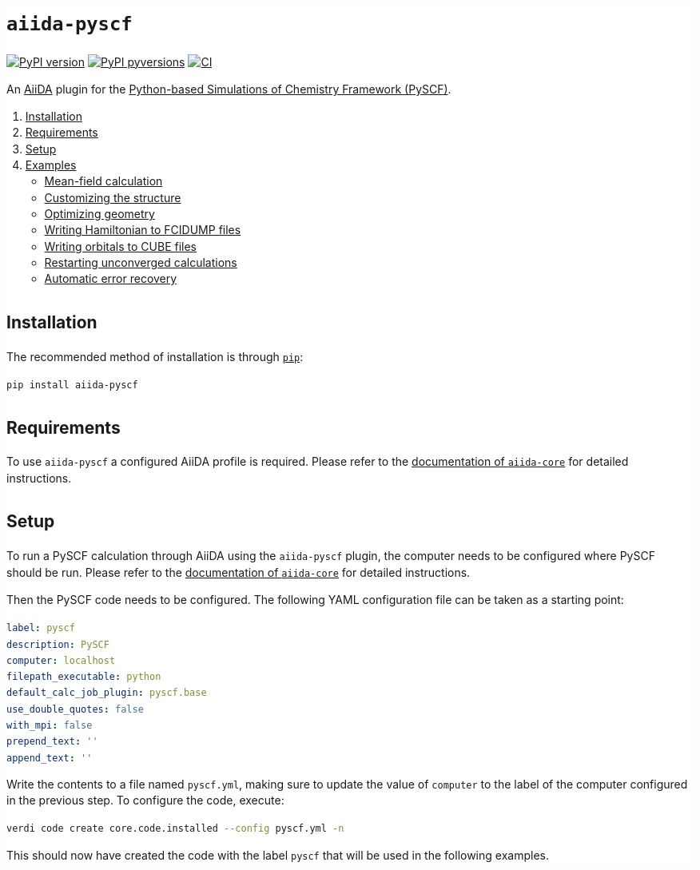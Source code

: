 # `aiida-pyscf`
[![PyPI version](https://badge.fury.io/py/aiida-pyscf.svg)](https://badge.fury.io/py/aiida-pyscf)
[![PyPI pyversions](https://img.shields.io/pypi/pyversions/aiida-pyscf.svg)](https://pypi.python.org/pypi/aiida-pyscf)
[![CI](https://github.com/microsoft/aiida-pyscf/workflows/ci/badge.svg)](https://github.com/microsoft/aiida-pyscf/actions/workflows/ci.yml)

An [AiiDA](https://www.aiida.net) plugin for the [Python-based Simulations of Chemistry Framework (PySCF)](https://pyscf.org/index.html).

1. [Installation](#installation)
2. [Requirements](#requirements)
3. [Setup](#setup)
4. [Examples](#examples)
    * [Mean-field calculation](#mean-field-calculation)
    * [Customizing the structure](#customizing-the-structure)
    * [Optimizing geometry](#optimizing-geometry)
    * [Writing Hamiltonian to FCIDUMP files](#writing-hamiltonian-to-fcidump-files)
    * [Writing orbitals to CUBE files](#writing-orbitals-to-cube-files)
    * [Restarting unconverged calculations](#restarting-unconverged-calculations)
    * [Automatic error recovery](#automatic-error-recovery)

## Installation

The recommended method of installation is through [`pip`](https://pip.pypa.io/en/stable/):

    pip install aiida-pyscf

## Requirements

To use `aiida-pyscf` a configured AiiDA profile is required.
Please refer to the [documentation of `aiida-core`](https://aiida.readthedocs.io/projects/aiida-core/en/latest/intro/get_started.html) for detailed instructions.

## Setup

To run a PySCF calculation through AiiDA using the `aiida-pyscf` plugin, the computer needs to be configured where PySCF should be run.
Please refer to the [documentation of `aiida-core`](https://aiida.readthedocs.io/projects/aiida-core/en/latest/howto/run_codes.html#computer-setup) for detailed instructions.

Then the PySCF code needs to be configured.
The following YAML configuration file can be taken as a starting point:
```yaml
label: pyscf
description: PySCF
computer: localhost
filepath_executable: python
default_calc_job_plugin: pyscf.base
use_double_quotes: false
with_mpi: false
prepend_text: ''
append_text: ''

```
Write the contents to a file named `pyscf.yml`, making sure to update the value of `computer` to the label of the computer configured in the previous step.
To configure the code, execute:
```bash
verdi code create core.code.installed --config pyscf.yml -n
```
This should now have created the code with the label `pyscf` that will be used in the following examples.
